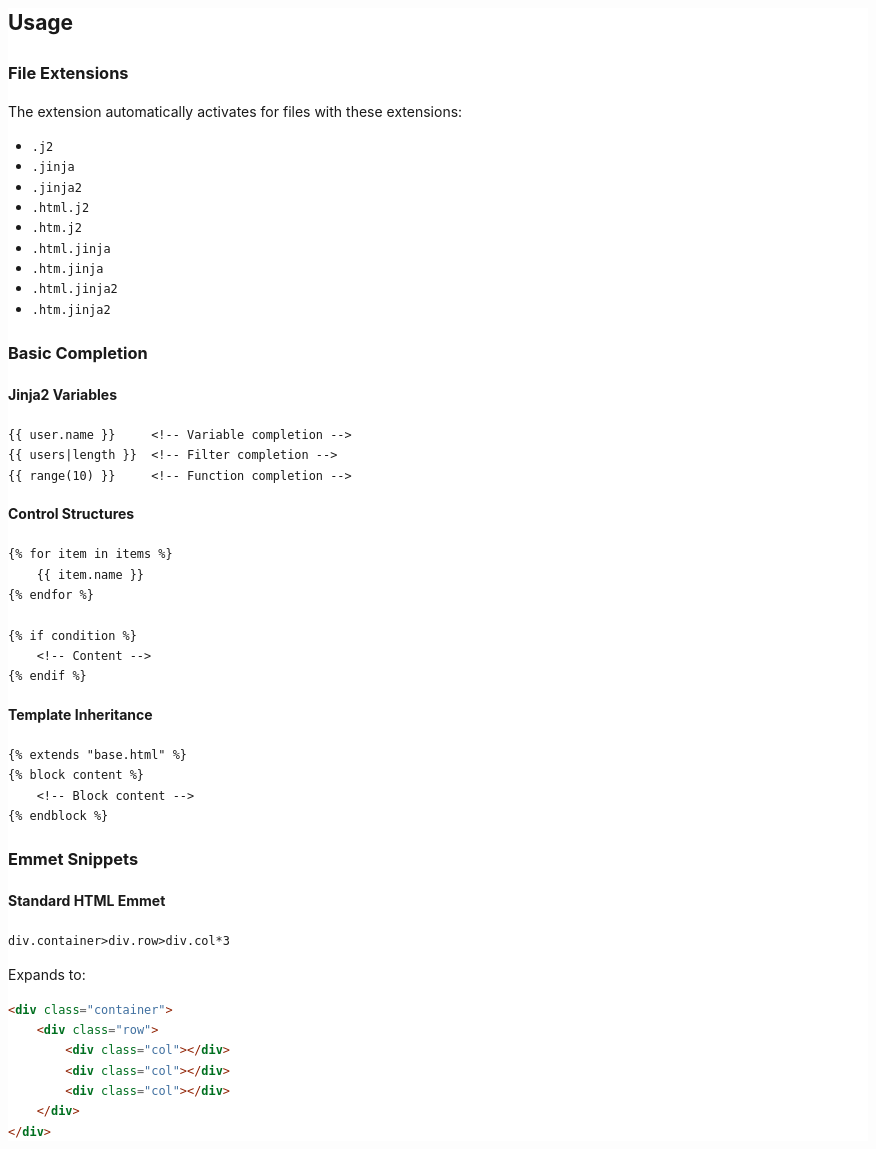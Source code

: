 ## Usage

### File Extensions

The extension automatically activates for files with these extensions:
- `.j2`
- `.jinja`
- `.jinja2`
- `.html.j2`
- `.htm.j2`
- `.html.jinja`
- `.htm.jinja`
- `.html.jinja2`
- `.htm.jinja2`

### Basic Completion

#### Jinja2 Variables
```jinja2
{{ user.name }}     <!-- Variable completion -->
{{ users|length }}  <!-- Filter completion -->
{{ range(10) }}     <!-- Function completion -->
```

#### Control Structures
```jinja2
{% for item in items %}
    {{ item.name }}
{% endfor %}

{% if condition %}
    <!-- Content -->
{% endif %}
```

#### Template Inheritance
```jinja2
{% extends "base.html" %}
{% block content %}
    <!-- Block content -->
{% endblock %}
```

### Emmet Snippets

#### Standard HTML Emmet
```
div.container>div.row>div.col*3
```
Expands to:
```html
<div class="container">
    <div class="row">
        <div class="col"></div>
        <div class="col"></div>
        <div class="col"></div>
    </div>
</div>
```
